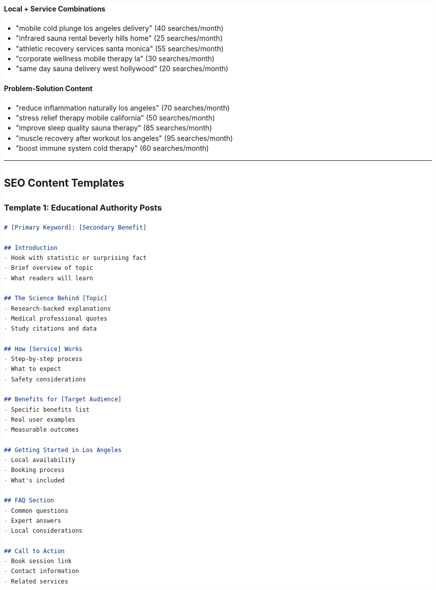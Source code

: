 #### Local + Service Combinations
- "mobile cold plunge los angeles delivery" (40 searches/month)
- "infrared sauna rental beverly hills home" (25 searches/month)
- "athletic recovery services santa monica" (55 searches/month)
- "corporate wellness mobile therapy la" (30 searches/month)
- "same day sauna delivery west hollywood" (20 searches/month)

#### Problem-Solution Content
- "reduce inflammation naturally los angeles" (70 searches/month)
- "stress relief therapy mobile california" (50 searches/month)
- "improve sleep quality sauna therapy" (85 searches/month)
- "muscle recovery after workout los angeles" (95 searches/month)
- "boost immune system cold therapy" (60 searches/month)

---

## SEO Content Templates

### Template 1: Educational Authority Posts
```markdown
# [Primary Keyword]: [Secondary Benefit] 

## Introduction
- Hook with statistic or surprising fact
- Brief overview of topic
- What readers will learn

## The Science Behind [Topic]
- Research-backed explanations
- Medical professional quotes
- Study citations and data

## How [Service] Works
- Step-by-step process
- What to expect
- Safety considerations

## Benefits for [Target Audience]
- Specific benefits list
- Real user examples
- Measurable outcomes

## Getting Started in Los Angeles
- Local availability
- Booking process
- What's included

## FAQ Section
- Common questions
- Expert answers
- Local considerations

## Call to Action
- Book session link
- Contact information
- Related services
```
